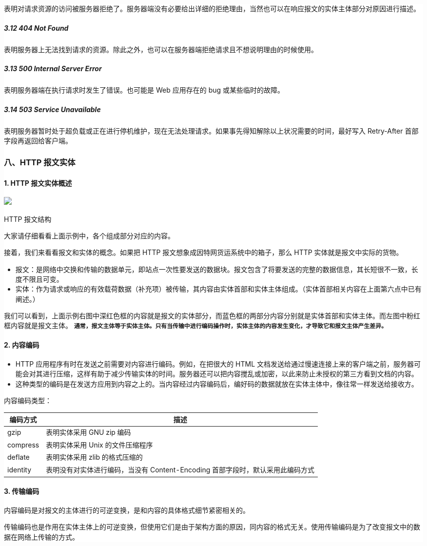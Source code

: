表明对请求资源的访问被服务器拒绝了。服务器端没有必要给出详细的拒绝理由，当然也可以在响应报文的实体主体部分对原因进行描述。
##### 3.12 404 Not Found

表明服务器上无法找到请求的资源。除此之外，也可以在服务器端拒绝请求且不想说明理由的时候使用。
##### 3.13 500 Internal Server Error

表明服务器端在执行请求时发生了错误。也可能是 Web 应用存在的 bug 或某些临时的故障。
##### 3.14 503 Service Unavailable

表明服务器暂时处于超负载或正在进行停机维护，现在无法处理请求。如果事先得知解除以上状况需要的时间，最好写入 Retry-After 首部字段再返回给客户端。
### 八、HTTP 报文实体
#### 1. HTTP 报文实体概述


![][13]


HTTP 报文结构


大家请仔细看看上面示例中，各个组成部分对应的内容。

接着，我们来看看报文和实体的概念。如果把 HTTP 报文想象成因特网货运系统中的箱子，那么 HTTP 实体就是报文中实际的货物。

* 报文：是网络中交换和传输的数据单元，即站点一次性要发送的数据块。报文包含了将要发送的完整的数据信息，其长短很不一致，长度不限且可变。
* 实体：作为请求或响应的有效载荷数据（补充项）被传输，其内容由实体首部和实体主体组成。（实体首部相关内容在上面第六点中已有阐述。）


我们可以看到，上面示例右图中深红色框的内容就是报文的实体部分，而蓝色框的两部分内容分别就是实体首部和实体主体。而左图中粉红框内容就是报文主体。
 **`通常，报文主体等于实体主体。只有当传输中进行编码操作时，实体主体的内容发生变化，才导致它和报文主体产生差异。`** 
#### 2. 内容编码

* HTTP 应用程序有时在发送之前需要对内容进行编码。例如，在把很大的 HTML 文档发送给通过慢速连接上来的客户端之前，服务器可能会对其进行压缩，这样有助于减少传输实体的时间。服务器还可以把内容搅乱或加密，以此来防止未授权的第三方看到文档的内容。
* 这种类型的编码是在发送方应用到内容之上的。当内容经过内容编码后，编好码的数据就放在实体主体中，像往常一样发送给接收方。


内容编码类型：

| 编码方式 | 描述 |
| - | - |
| gzip | 表明实体采用 GNU zip 编码 |
| compress | 表明实体采用 Unix 的文件压缩程序 |
| deflate | 表明实体采用 zlib 的格式压缩的 |
| identity | 表明没有对实体进行编码，当没有 Content-Encoding 首部字段时，默认采用此编码方式 |


#### 3. 传输编码

内容编码是对报文的主体进行的可逆变换，是和内容的具体格式细节紧密相关的。

传输编码也是作用在实体主体上的可逆变换，但使用它们是由于架构方面的原因，同内容的格式无关。使用传输编码是为了改变报文中的数据在网络上传输的方式。


[23]: https://link.jianshu.com?t=http://example.com
[24]: https://link.jianshu.com?t=http://example.com
[25]: https://link.jianshu.com?t=http://www.example.com
[26]: https://link.jianshu.com?t=http://www2.example.com
[27]: https://link.jianshu.com?t=http://sample.com/sample.html
[28]: https://link.jianshu.com?t=http://sample.com
[29]: https://link.jianshu.com?t=http://example.com
[30]: https://www.jianshu.com/p/9f3e879a4c9c
[0]: ./img/1856419-7fd5c72eaecc3d2a.jpg
[1]: ./img/1856419-c69d60eeeebadd37.png
[2]: ./img/1856419-b34cff2c02fcca06.png
[3]: ./img/1856419-bfaf1b883618ecb4.png
[4]: ./img/1856419-9279a850818a10ba.jpg
[5]: ./img/1856419-f246d682b404bb08.jpg
[6]: ./img/1856419-8e5fef1170d29f68.png
[7]: ./img/1856419-e8d90efbc1c33d93.png
[8]: ./img/1856419-9dcbbc148cb4a901.png
[9]: ./img/1856419-dda70fede5f1ef04.jpg
[10]: ./img/1856419-f8b56031bcc68ff8.png
[11]: ./img/1856419-6db141cfd346ca0f.jpg
[12]: ./img/1856419-96bab0acbfe8361e.png
[13]: ./img/1856419-2ea0ce4286e00702.png
[14]: ./img/1856419-f5d97c5ed807cb5b.png
[15]: ./img/1856419-69ab5a61032adc67.png
[16]: ./img/1856419-bc3f8f66dc861c4c.png
[17]: ./img/1856419-319091fab24fb8a5.png
[18]: ./img/1856419-021265fdcf9666a7.png
[19]: ./img/1856419-70571246d1ab6a67.png
[20]: ./img/1856419-7fa9ece11df49d54.png
[21]: ./img/1856419-86675c789496dda5.png
[22]: ./img/1856419-9ab44dd0efffdb30.png